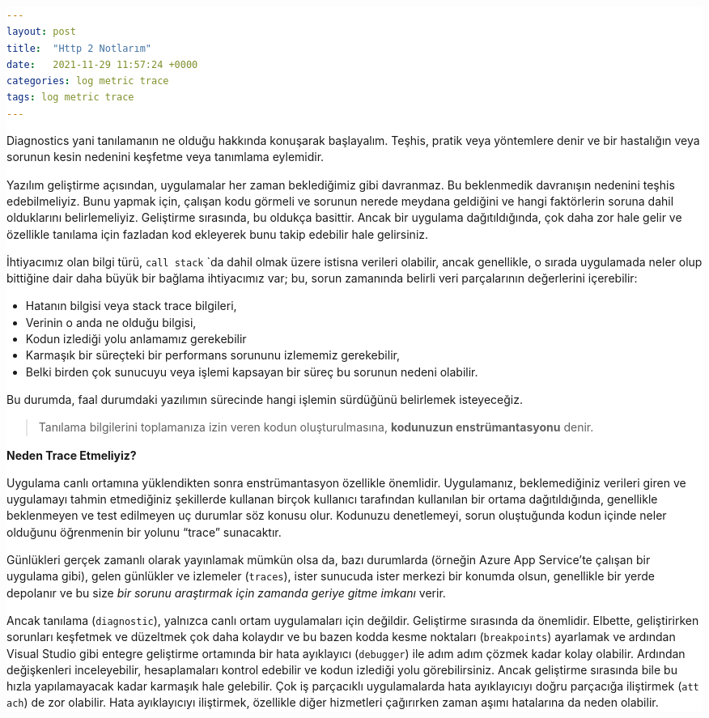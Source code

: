 ```yaml
---
layout: post
title:  "Http 2 Notlarım"
date:   2021-11-29 11:57:24 +0000
categories: log metric trace
tags: log metric trace
---
```

Diagnostics yani tanılamanın ne olduğu hakkında konuşarak başlayalım. Teşhis, pratik veya yöntemlere denir ve bir hastalığın veya sorunun kesin nedenini keşfetme veya tanımlama eylemidir.

Yazılım geliştirme açısından, uygulamalar her zaman beklediğimiz gibi davranmaz. Bu beklenmedik davranışın nedenini teşhis edebilmeliyiz. Bunu yapmak için, çalışan kodu görmeli ve sorunun nerede meydana geldiğini ve hangi faktörlerin soruna dahil olduklarını belirlemeliyiz. Geliştirme sırasında, bu oldukça basittir. Ancak bir uygulama dağıtıldığında, çok daha zor hale gelir ve özellikle tanılama için fazladan kod ekleyerek bunu takip edebilir hale gelirsiniz.

İhtiyacımız olan bilgi türü, `call stack` \`da dahil olmak üzere istisna verileri olabilir, ancak genellikle, o sırada uygulamada neler olup bittiğine dair daha büyük bir bağlama ihtiyacımız var; bu, sorun zamanında belirli veri parçalarının değerlerini içerebilir:

-   Hatanın bilgisi veya stack trace bilgileri,
-   Verinin o anda ne olduğu bilgisi,
-   Kodun izlediği yolu anlamamız gerekebilir
-   Karmaşık bir süreçteki bir performans sorununu izlememiz gerekebilir,
-   Belki birden çok sunucuyu veya işlemi kapsayan bir süreç bu sorunun nedeni olabilir.

Bu durumda, faal durumdaki yazılımın sürecinde hangi işlemin sürdüğünü belirlemek isteyeceğiz.

> Tanılama bilgilerini toplamanıza izin veren kodun oluşturulmasına, **kodunuzun enstrümantasyonu** denir.

**Neden Trace Etmeliyiz?**

Uygulama canlı ortamına yüklendikten sonra enstrümantasyon özellikle önemlidir. Uygulamanız, beklemediğiniz verileri giren ve uygulamayı tahmin etmediğiniz şekillerde kullanan birçok kullanıcı tarafından kullanılan bir ortama dağıtıldığında, genellikle beklenmeyen ve test edilmeyen uç durumlar söz konusu olur. Kodunuzu denetlemeyi, sorun oluştuğunda kodun içinde neler olduğunu öğrenmenin bir yolunu “trace” sunacaktır.

Günlükleri gerçek zamanlı olarak yayınlamak mümkün olsa da, bazı durumlarda (örneğin Azure App Service’te çalışan bir uygulama gibi), gelen günlükler ve izlemeler (`traces`), ister sunucuda ister merkezi bir konumda olsun, genellikle bir yerde depolanır ve bu size _bir sorunu araştırmak için zamanda geriye gitme imkanı_ verir.

Ancak tanılama (`diagnostic`), yalnızca canlı ortam uygulamaları için değildir. Geliştirme sırasında da önemlidir. Elbette, geliştirirken sorunları keşfetmek ve düzeltmek çok daha kolaydır ve bu bazen kodda kesme noktaları (`breakpoints`) ayarlamak ve ardından Visual Studio gibi entegre geliştirme ortamında bir hata ayıklayıcı (`debugger`) ile adım adım çözmek kadar kolay olabilir. Ardından değişkenleri inceleyebilir, hesaplamaları kontrol edebilir ve kodun izlediği yolu görebilirsiniz. Ancak geliştirme sırasında bile bu hızla yapılamayacak kadar karmaşık hale gelebilir. Çok iş parçacıklı uygulamalarda hata ayıklayıcıyı doğru parçacığa iliştirmek (`attach`) de zor olabilir. Hata ayıklayıcıyı iliştirmek, özellikle diğer hizmetleri çağırırken zaman aşımı hatalarına da neden olabilir.
